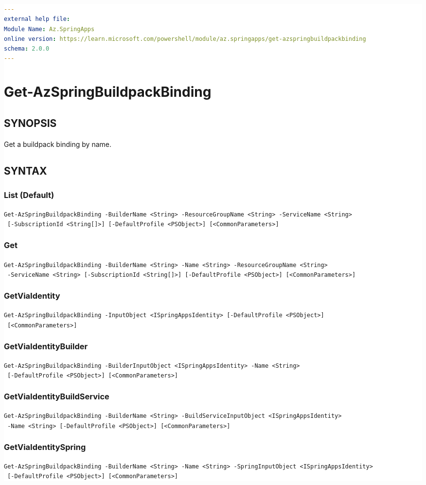 ```yaml
---
external help file:
Module Name: Az.SpringApps
online version: https://learn.microsoft.com/powershell/module/az.springapps/get-azspringbuildpackbinding
schema: 2.0.0
---
```


# Get-AzSpringBuildpackBinding

## SYNOPSIS
Get a buildpack binding by name.

## SYNTAX

### List (Default)
```
Get-AzSpringBuildpackBinding -BuilderName <String> -ResourceGroupName <String> -ServiceName <String>
 [-SubscriptionId <String[]>] [-DefaultProfile <PSObject>] [<CommonParameters>]
```

### Get
```
Get-AzSpringBuildpackBinding -BuilderName <String> -Name <String> -ResourceGroupName <String>
 -ServiceName <String> [-SubscriptionId <String[]>] [-DefaultProfile <PSObject>] [<CommonParameters>]
```

### GetViaIdentity
```
Get-AzSpringBuildpackBinding -InputObject <ISpringAppsIdentity> [-DefaultProfile <PSObject>]
 [<CommonParameters>]
```

### GetViaIdentityBuilder
```
Get-AzSpringBuildpackBinding -BuilderInputObject <ISpringAppsIdentity> -Name <String>
 [-DefaultProfile <PSObject>] [<CommonParameters>]
```

### GetViaIdentityBuildService
```
Get-AzSpringBuildpackBinding -BuilderName <String> -BuildServiceInputObject <ISpringAppsIdentity>
 -Name <String> [-DefaultProfile <PSObject>] [<CommonParameters>]
```

### GetViaIdentitySpring
```
Get-AzSpringBuildpackBinding -BuilderName <String> -Name <String> -SpringInputObject <ISpringAppsIdentity>
 [-DefaultProfile <PSObject>] [<CommonParameters>]
```
